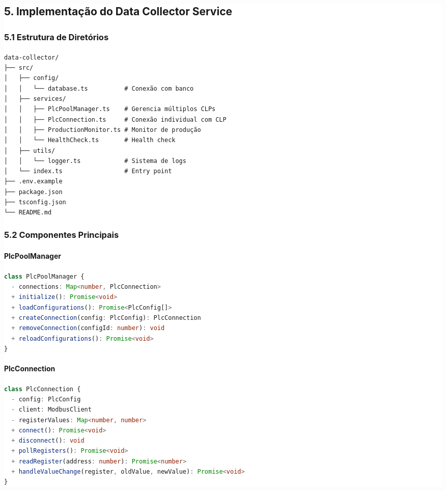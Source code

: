 ```
```

## 5. Implementação do Data Collector Service

### 5.1 Estrutura de Diretórios

```
data-collector/
├── src/
│   ├── config/
│   │   └── database.ts          # Conexão com banco
│   ├── services/
│   │   ├── PlcPoolManager.ts    # Gerencia múltiplos CLPs
│   │   ├── PlcConnection.ts     # Conexão individual com CLP
│   │   ├── ProductionMonitor.ts # Monitor de produção
│   │   └── HealthCheck.ts       # Health check
│   ├── utils/
│   │   └── logger.ts            # Sistema de logs
│   └── index.ts                 # Entry point
├── .env.example
├── package.json
├── tsconfig.json
└── README.md
```

### 5.2 Componentes Principais

#### PlcPoolManager
```typescript
class PlcPoolManager {
  - connections: Map<number, PlcConnection>
  + initialize(): Promise<void>
  + loadConfigurations(): Promise<PlcConfig[]>
  + createConnection(config: PlcConfig): PlcConnection
  + removeConnection(configId: number): void
  + reloadConfigurations(): Promise<void>
}
```

#### PlcConnection
```typescript
class PlcConnection {
  - config: PlcConfig
  - client: ModbusClient
  - registerValues: Map<number, number>
  + connect(): Promise<void>
  + disconnect(): void
  + pollRegisters(): Promise<void>
  + readRegister(address: number): Promise<number>
  + handleValueChange(register, oldValue, newValue): Promise<void>
}
```
